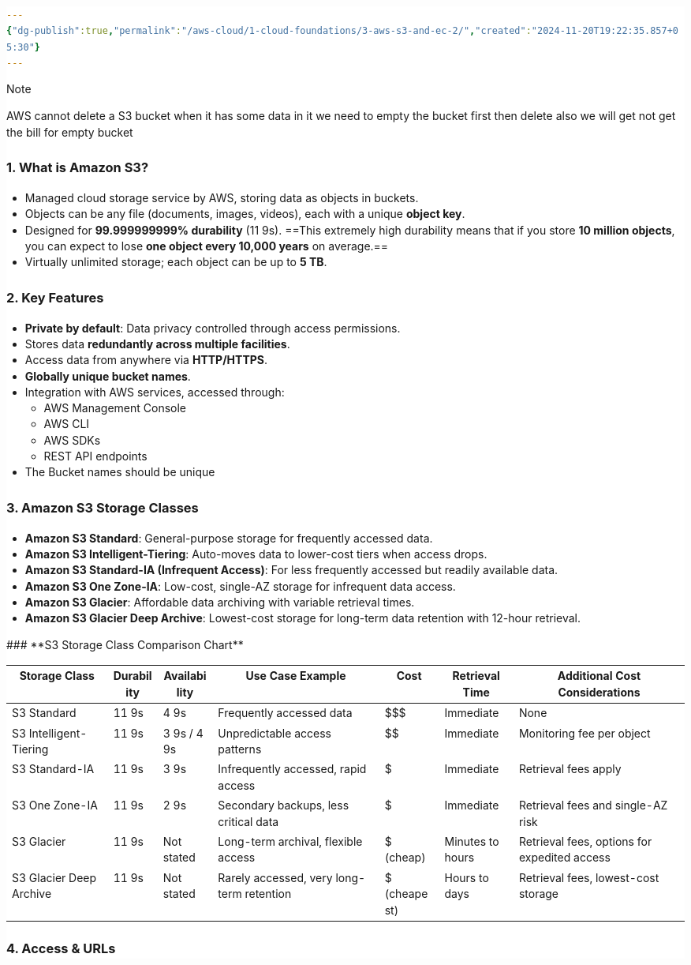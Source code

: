 ```yaml
---
{"dg-publish":true,"permalink":"/aws-cloud/1-cloud-foundations/3-aws-s3-and-ec-2/","created":"2024-11-20T19:22:35.857+05:30"}
---
```



> [!NOTE]
> AWS cannot delete a  S3 bucket when it has some data in it
> we need to empty the bucket first then delete also we will get not get the bill for empty bucket

### 1. **What is Amazon S3?**

- Managed cloud storage service by AWS, storing data as objects in buckets.
- Objects can be any file (documents, images, videos), each with a unique **object key**.
- Designed for **99.999999999% durability** (11 9s).
==This extremely high durability means that if you store **10 million objects**, you can expect to lose **one object every 10,000 years** on average.==
- Virtually unlimited storage; each object can be up to **5 TB**.

### 2. **Key Features**

- **Private by default**: Data privacy controlled through access permissions.
- Stores data **redundantly across multiple facilities**.
- Access data from anywhere via **HTTP/HTTPS**.
- **Globally unique bucket names**.
- Integration with AWS services, accessed through:
    - AWS Management Console
    - AWS CLI
    - AWS SDKs
    - REST API endpoints
- The Bucket names should be unique 

### 3. **Amazon S3 Storage Classes**

- **Amazon S3 Standard**: General-purpose storage for frequently accessed data.
- **Amazon S3 Intelligent-Tiering**: Auto-moves data to lower-cost tiers when access drops.
- **Amazon S3 Standard-IA (Infrequent Access)**: For less frequently accessed but readily available data.
- **Amazon S3 One Zone-IA**: Low-cost, single-AZ storage for infrequent data access.
- **Amazon S3 Glacier**: Affordable data archiving with variable retrieval times.
- **Amazon S3 Glacier Deep Archive**: Lowest-cost storage for long-term data retention with 12-hour retrieval.
<iframe src="https://docs.aws.amazon.com/AmazonS3/latest/userguide/storage-class-intro.html" style="width:700px; height:400px">link</iframe>
### **S3 Storage Class Comparison Chart**

| Storage Class           | Durability | Availability | Use Case Example                          | Cost         | Retrieval Time   | Additional Cost Considerations               |
| ----------------------- | ---------- | ------------ | ----------------------------------------- | ------------ | ---------------- | -------------------------------------------- |
| S3 Standard             | 11 9s      | 4 9s         | Frequently accessed data                  | $$$          | Immediate        | None                                         |
| S3 Intelligent-Tiering  | 11 9s      | 3 9s / 4 9s  | Unpredictable access patterns             | $$           | Immediate        | Monitoring fee per object                    |
| S3 Standard-IA          | 11 9s      | 3 9s         | Infrequently accessed, rapid access       | $            | Immediate        | Retrieval fees apply                         |
| S3 One Zone-IA          | 11 9s      | 2 9s         | Secondary backups, less critical data     | $            | Immediate        | Retrieval fees and single-AZ risk            |
| S3 Glacier              | 11 9s      | Not stated   | Long-term archival, flexible access       | $ (cheap)    | Minutes to hours | Retrieval fees, options for expedited access |
| S3 Glacier Deep Archive | 11 9s      | Not stated   | Rarely accessed, very long-term retention | $ (cheapest) | Hours to days    | Retrieval fees, lowest-cost storage          |
### 4. **Access & URLs**
